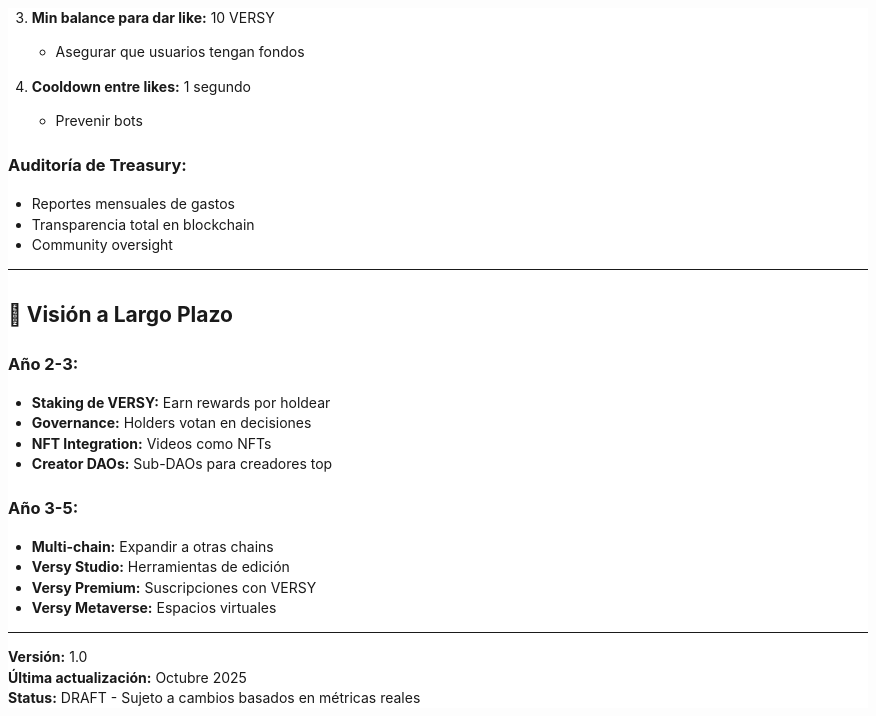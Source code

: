 3. **Min balance para dar like:** 10 VERSY
   - Asegurar que usuarios tengan fondos

4. **Cooldown entre likes:** 1 segundo
   - Prevenir bots

### Auditoría de Treasury:
- Reportes mensuales de gastos
- Transparencia total en blockchain
- Community oversight

---

## 🔮 Visión a Largo Plazo

### Año 2-3:
- **Staking de VERSY:** Earn rewards por holdear
- **Governance:** Holders votan en decisiones
- **NFT Integration:** Videos como NFTs
- **Creator DAOs:** Sub-DAOs para creadores top

### Año 3-5:
- **Multi-chain:** Expandir a otras chains
- **Versy Studio:** Herramientas de edición
- **Versy Premium:** Suscripciones con VERSY
- **Versy Metaverse:** Espacios virtuales

---

**Versión:** 1.0  
**Última actualización:** Octubre 2025  
**Status:** DRAFT - Sujeto a cambios basados en métricas reales

